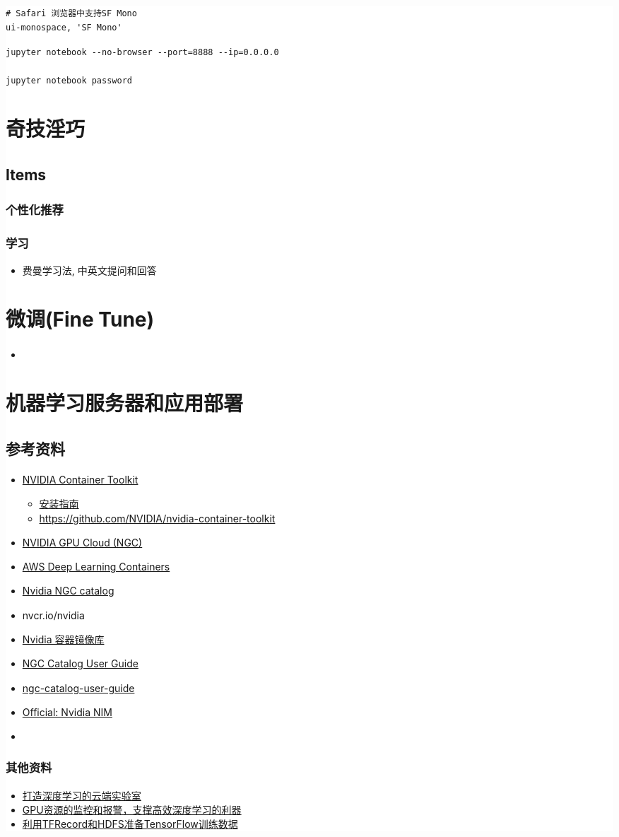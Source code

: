 ```shell
# Safari 浏览器中支持SF Mono
ui-monospace, 'SF Mono'
```

```
jupyter notebook --no-browser --port=8888 --ip=0.0.0.0

jupyter notebook password

```



# **奇技淫巧**



## Items 

### 个性化推荐

### 学习

- 费曼学习法, 中英文提问和回答

# **微调(Fine Tune)**

- 

# 机器学习服务器和应用部署

## 参考资料

- [NVIDIA Container Toolkit](https://github.com/NVIDIA/nvidia-container-toolkit)
    - [安装指南](https://docs.nvidia.com/ngc/container-toolkit/install-guide.html)
    - https://github.com/NVIDIA/nvidia-container-toolkit

- [NVIDIA GPU Cloud (NGC)](https://www.nvidia.com/en-us/gpu-cloud/)
- [AWS Deep Learning Containers](https://github.com/aws/deep-learning-containers)
- [Nvidia NGC catalog](https://catalog.ngc.nvidia.com/containers)
- nvcr.io/nvidia
- [Nvidia 容器镜像库](https://gitlab.com/nvidia/container-images)
- [NGC Catalog User Guide](https://docs.nvidia.com/ngc/gpu-cloud/ngc-catalog-user-guide/index.html)
- [ngc-catalog-user-guide](https://docs.nvidia.com/ngc/gpu-cloud/ngc-catalog-user-guide/index.html)
- [Official: Nvidia NIM](https://docs.nvidia.com/nim/index.html)
- 

### 其他资料

- [打造深度学习的云端实验室](https://developer.aliyun.com/article/75293)
- [GPU资源的监控和报警，支撑高效深度学习的利器](https://developer.aliyun.com/article/86634)
- [利用TFRecord和HDFS准备TensorFlow训练数据](https://developer.aliyun.com/article/89315)
